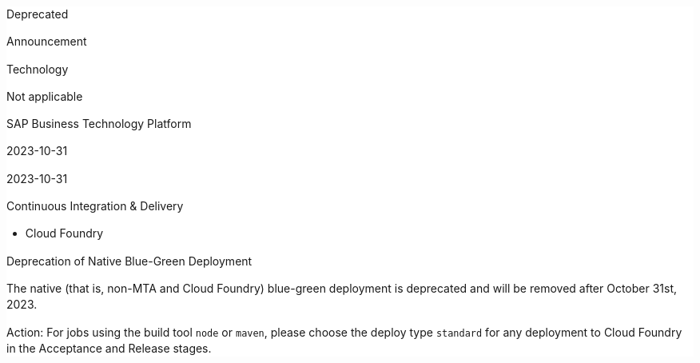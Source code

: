 Deprecated

</td>
<td valign="top">

Announcement

</td>
<td valign="top">

Technology

</td>
<td valign="top">

Not applicable

</td>
<td valign="top">

SAP Business Technology Platform

</td>
<td valign="top">

2023-10-31

</td>
<td valign="top">

2023-10-31

</td>
</tr>
<tr>
<td valign="top">

Continuous Integration & Delivery

</td>
<td valign="top">

-   Cloud Foundry



</td>
<td valign="top">

Deprecation of Native Blue-Green Deployment

</td>
<td valign="top">

The native \(that is, non-MTA and Cloud Foundry\) blue-green deployment is deprecated and will be removed after October 31st, 2023.

Action: For jobs using the build tool `node` or `maven`, please choose the deploy type `standard` for any deployment to Cloud Foundry in the Acceptance and Release stages.

</td>
<td valign="top">
